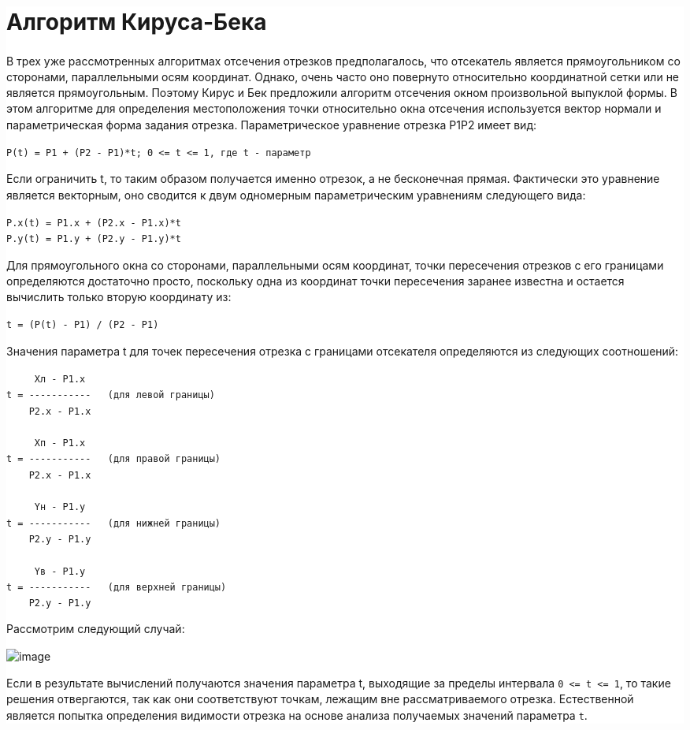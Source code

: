 # Алгоритм Кируса-Бека
В трех уже рассмотренных алгоритмах отсечения отрезков предполагалось, что отсекатель   является прямоугольником со сторонами, параллельными осям координат. Однако, очень часто оно повернуто относительно координатной сетки или не является прямоугольным.  Поэтому Кирус и Бек предложили алгоритм отсечения окном произвольной выпуклой формы.
В этом алгоритме для определения местоположения точки относительно окна отсечения используется вектор нормали и параметрическая форма задания отрезка. Параметрическое уравнение отрезка P1P2 имеет вид:
```
P(t) = P1 + (P2 - P1)*t; 0 <= t <= 1, где t - параметр
```
Если ограничить t, то таким образом получается именно отрезок, а не бесконечная прямая.
Фактически это уравнение является векторным, оно сводится к двум одномерным параметрическим уравнениям следующего вида:
```
P.x(t) = P1.x + (P2.x - P1.x)*t
P.y(t) = P1.y + (P2.y - P1.y)*t
```
Для прямоугольного окна со сторонами, параллельными осям координат, точки пересечения отрезков с его границами определяются достаточно просто, поскольку одна из координат точки пересечения заранее известна и остается вычислить только вторую координату из:
```
t = (P(t) - P1) / (P2 - P1)
```
Значения параметра t для точек пересечения отрезка с границами отсекателя определяются из следующих соотношений:
```
     Xл - P1.x
t = -----------   (для левой границы)
    P2.x - P1.x

     Xп - P1.x
t = -----------   (для правой границы)
    P2.x - P1.x

     Yн - P1.y
t = -----------   (для нижней границы)
    P2.y - P1.y

     Yв - P1.y
t = -----------   (для верхней границы)
    P2.y - P1.y
```
Рассмотрим следующий случай:

![image](https://user-images.githubusercontent.com/62243773/174160631-9856ce5c-b57e-406c-b106-4805f9d2aefe.png)

Если в результате вычислений получаются значения параметра t, выходящие за пределы интервала `0 <= t <= 1`, то такие решения отвергаются, так как они соответствуют точкам, лежащим вне рассматриваемого отрезка. Естественной является попытка определения видимости отрезка на основе анализа получаемых значений параметра `t`. 
